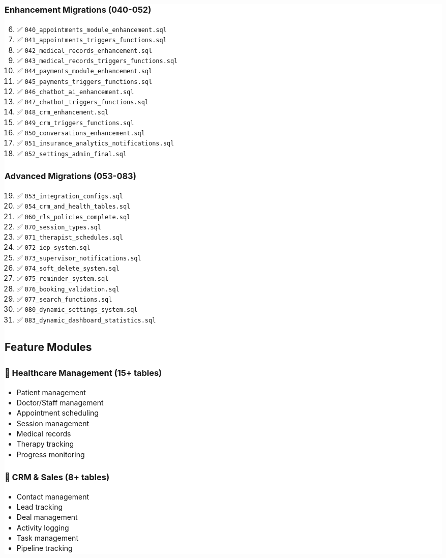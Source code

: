 ### Enhancement Migrations (040-052)
6. ✅ `040_appointments_module_enhancement.sql`
7. ✅ `041_appointments_triggers_functions.sql`
8. ✅ `042_medical_records_enhancement.sql`
9. ✅ `043_medical_records_triggers_functions.sql`
10. ✅ `044_payments_module_enhancement.sql`
11. ✅ `045_payments_triggers_functions.sql`
12. ✅ `046_chatbot_ai_enhancement.sql`
13. ✅ `047_chatbot_triggers_functions.sql`
14. ✅ `048_crm_enhancement.sql`
15. ✅ `049_crm_triggers_functions.sql`
16. ✅ `050_conversations_enhancement.sql`
17. ✅ `051_insurance_analytics_notifications.sql`
18. ✅ `052_settings_admin_final.sql`

### Advanced Migrations (053-083)
19. ✅ `053_integration_configs.sql`
20. ✅ `054_crm_and_health_tables.sql`
21. ✅ `060_rls_policies_complete.sql`
22. ✅ `070_session_types.sql`
23. ✅ `071_therapist_schedules.sql`
24. ✅ `072_iep_system.sql`
25. ✅ `073_supervisor_notifications.sql`
26. ✅ `074_soft_delete_system.sql`
27. ✅ `075_reminder_system.sql`
28. ✅ `076_booking_validation.sql`
29. ✅ `077_search_functions.sql`
30. ✅ `080_dynamic_settings_system.sql`
31. ✅ `083_dynamic_dashboard_statistics.sql`

## Feature Modules

### 🏥 Healthcare Management (15+ tables)
- Patient management
- Doctor/Staff management
- Appointment scheduling
- Session management
- Medical records
- Therapy tracking
- Progress monitoring

### 💼 CRM & Sales (8+ tables)
- Contact management
- Lead tracking
- Deal management
- Activity logging
- Task management
- Pipeline tracking
